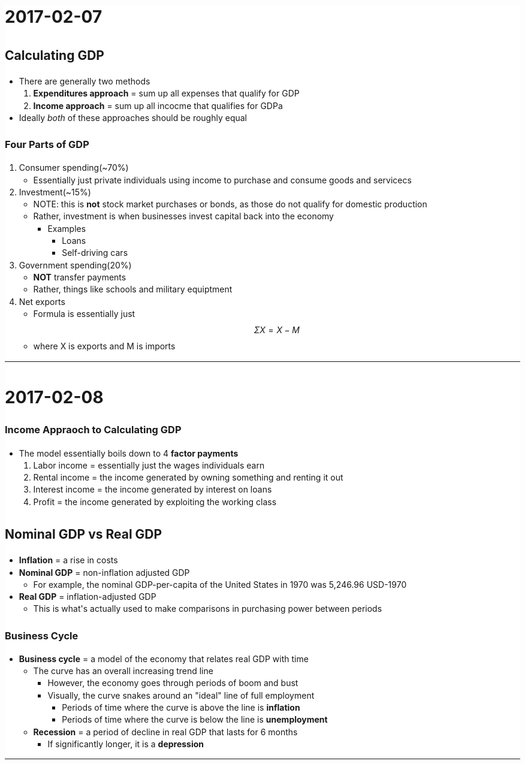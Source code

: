 
# 2017-02-07

## Calculating GDP
- There are generally two methods
    1. **Expenditures approach** = sum up all expenses that qualify for GDP
    2. **Income approach** = sum up all incocme that qualifies for GDPa
- Ideally *both* of these approaches should be roughly equal

### Four Parts of GDP
1. Consumer spending(~70%)
    * Essentially just private individuals using income to purchase and consume goods and servicecs
2. Investment(~15%)
    * NOTE: this is **not** stock market purchases or bonds, as those do not qualify for domestic production
    * Rather, investment is when businesses invest capital back into the economy
        + Examples
            - Loans
            - Self-driving cars
3. Government spending(20%)
    * **NOT** transfer payments
    * Rather, things like schools and military equiptment
4. Net exports
    * Formula is essentially just
$$ \Sigma X = X - M $$
    * where X is exports and M is imports

---

# 2017-02-08

### Income Appraoch to Calculating GDP
- The model essentially boils down to 4 **factor payments**
    1. Labor income = essentially just the wages individuals earn
    2. Rental income = the income generated by owning something and renting it out
    3. Interest income = the income generated by interest on loans
    4. Profit = the income generated by exploiting the working class

## Nominal GDP vs Real GDP
- **Inflation** = a rise in costs
- **Nominal GDP** = non-inflation adjusted GDP
    * For example, the nominal GDP-per-capita of the United States in 1970 was 5,246.96 USD-1970
- **Real GDP** = inflation-adjusted GDP
    * This is what's actually used to make comparisons in purchasing power between periods

### Business Cycle
- **Business cycle** = a model of the economy that relates real GDP with time
    * The curve has an overall increasing trend line
        + However, the economy goes through periods of boom and bust
        + Visually, the curve snakes around an "ideal" line of full employment
            - Periods of time where the curve is above the line is **inflation**
            - Periods of time where the curve is below the line is **unemployment**
    * **Recession** = a period of decline in real GDP that lasts for 6 months
        + If significantly longer, it is a **depression**

---